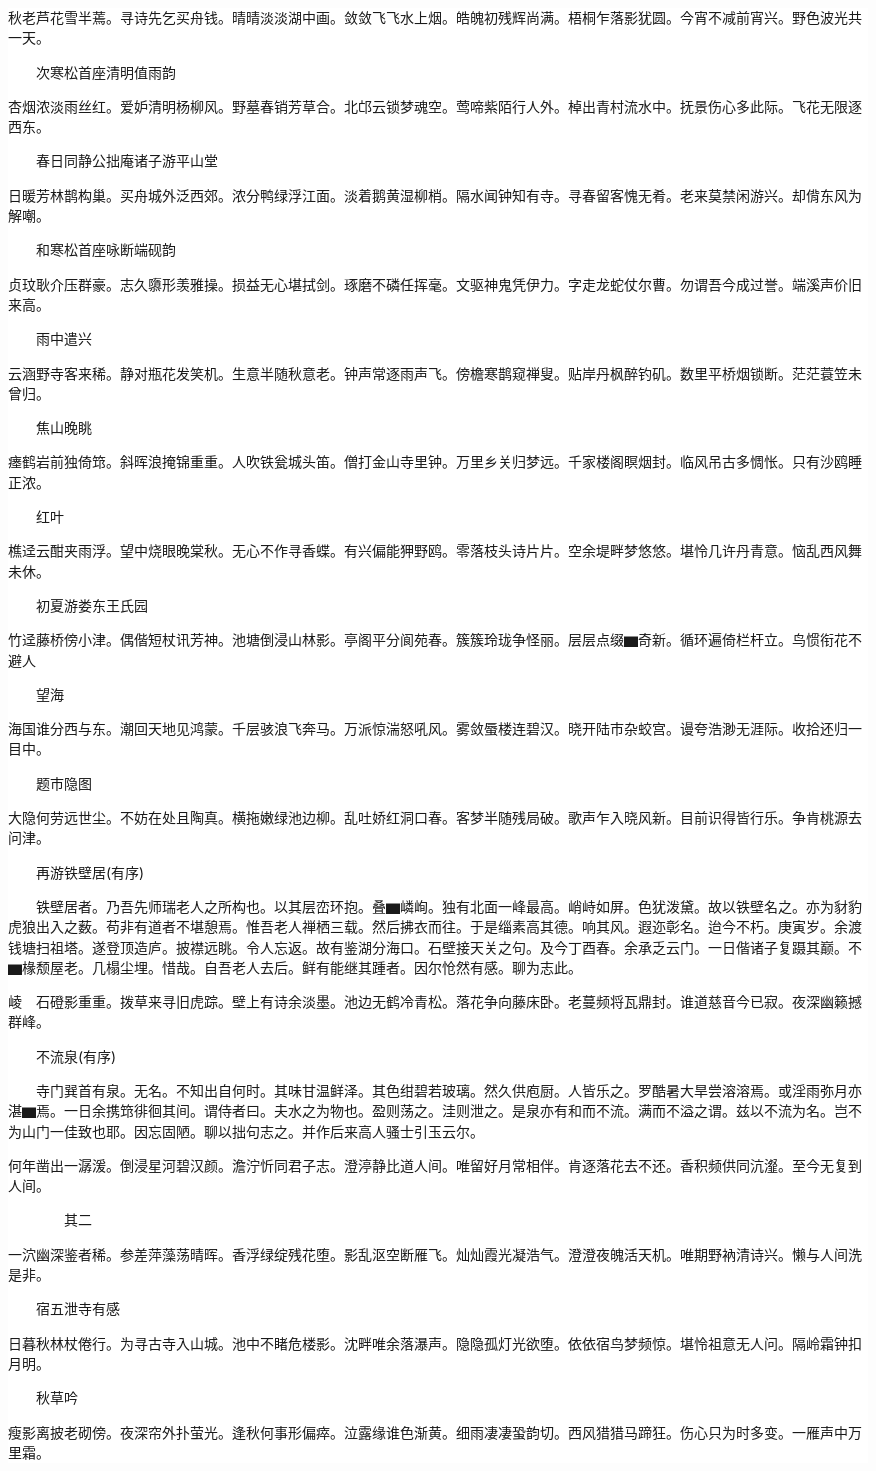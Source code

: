 
秋老芦花雪半蔫。寻诗先乞买舟钱。晴晴淡淡湖中画。敛敛飞飞水上烟。皓魄初残辉尚满。梧桐乍落影犹圆。今宵不减前宵兴。野色波光共一天。

　　次寒松首座清明值雨韵

杏烟浓淡雨丝红。爱妒清明杨柳风。野墓春销芳草合。北邙云锁梦魂空。莺啼紫陌行人外。棹出青村流水中。抚景伤心多此际。飞花无限逐西东。

　　春日同静公拙庵诸子游平山堂

日暖芳林鹊构巢。买舟城外泛西郊。浓分鸭绿浮江面。淡着鹅黄湿柳梢。隔水闻钟知有寺。寻春留客愧无肴。老来莫禁闲游兴。却偝东风为解嘲。

　　和寒松首座咏断端砚韵

贞玟耿介压群豪。志久隳形羡雅操。损益无心堪拭剑。琢磨不磷任挥毫。文驱神鬼凭伊力。字走龙蛇仗尔曹。勿谓吾今成过誉。端溪声价旧来高。

　　雨中遣兴

云涵野寺客来稀。静对瓶花发笑机。生意半随秋意老。钟声常逐雨声飞。傍檐寒鹊窥禅叟。贴岸丹枫醉钓矶。数里平桥烟锁断。茫茫蓑笠未曾归。

　　焦山晚眺

瘗鹤岩前独倚筇。斜晖浪掩锦重重。人吹铁瓮城头笛。僧打金山寺里钟。万里乡关归梦远。千家楼阁瞑烟封。临风吊古多惆怅。只有沙鸥睡正浓。

　　红叶

樵迳云酣夹雨浮。望中烧眼晚棠秋。无心不作寻香蝶。有兴偏能狎野鸥。零落枝头诗片片。空余堤畔梦悠悠。堪怜几许丹青意。恼乱西风舞未休。

　　初夏游娄东王氏园

竹迳藤桥傍小津。偶偕短杖讯芳神。池塘倒浸山林影。亭阁平分阆苑春。簇簇玲珑争怪丽。层层点缀▆奇新。循环遍倚栏杆立。鸟惯衔花不避人

　　望海

海国谁分西与东。潮回天地见鸿蒙。千层骇浪飞奔马。万派惊湍怒吼风。雾敛蜃楼连碧汉。晓开陆市杂蛟宫。谩夸浩渺无涯际。收拾还归一目中。

　　题市隐图

大隐何劳远世尘。不妨在处且陶真。横拖嫩绿池边柳。乱吐娇红洞口春。客梦半随残局破。歌声乍入晓风新。目前识得皆行乐。争肯桃源去问津。

　　再游铁壁居(有序)

　　铁壁居者。乃吾先师瑞老人之所构也。以其层峦环抱。叠▆嶙峋。独有北面一峰最高。峭峙如屏。色犹泼黛。故以铁壁名之。亦为豺豹虎狼出入之薮。苟非有道者不堪憩焉。惟吾老人禅栖三载。然后拂衣而往。于是缁素高其德。响其风。遐迩彰名。迨今不朽。庚寅岁。余渡钱塘扫祖塔。遂登顶造庐。披襟远眺。令人忘返。故有鉴湖分海口。石壁接天关之句。及今丁酉春。余承乏云门。一日偕诸子复蹑其巅。不▆椽颓屋老。几榻尘埋。惜哉。自吾老人去后。鲜有能继其踵者。因尔怆然有感。聊为志此。

崚　石磴影重重。拨草来寻旧虎踪。壁上有诗余淡墨。池边无鹤冷青松。落花争向藤床卧。老蔓频将瓦鼎封。谁道慈音今已寂。夜深幽籁撼群峰。

　　不流泉(有序)

　　寺门巽首有泉。无名。不知出自何时。其味甘温鲜泽。其色绀碧若玻璃。然久供庖厨。人皆乐之。罗酷暑大旱尝溶溶焉。或淫雨弥月亦湛▆焉。一日余携筇徘徊其间。谓侍者曰。夫水之为物也。盈则荡之。洼则泄之。是泉亦有和而不流。满而不溢之谓。兹以不流为名。岂不为山门一佳致也耶。因忘固陋。聊以拙句志之。并作后来高人骚士引玉云尔。

何年凿出一潺湲。倒浸星河碧汉颜。澹泞忻同君子志。澄渟静比道人间。唯留好月常相伴。肯逐落花去不还。香积频供同沆瀣。至今无复到人间。

　　　　其二

一泬幽深鉴者稀。参差萍藻荡晴晖。香浮绿绽残花堕。影乱沤空断雁飞。灿灿霞光凝浩气。澄澄夜魄活天机。唯期野衲清诗兴。懒与人间洗是非。

　　宿五泄寺有感

日暮秋林杖倦行。为寻古寺入山城。池中不睹危楼影。沈畔唯余落瀑声。隐隐孤灯光欲堕。依依宿鸟梦频惊。堪怜祖意无人问。隔岭霜钟扣月明。

　　秋草吟

瘦影离披老砌傍。夜深帘外扑萤光。逢秋何事形偏瘁。泣露缘谁色渐黄。细雨凄凄蛩韵切。西风猎猎马蹄狂。伤心只为时多变。一雁声中万里霜。
